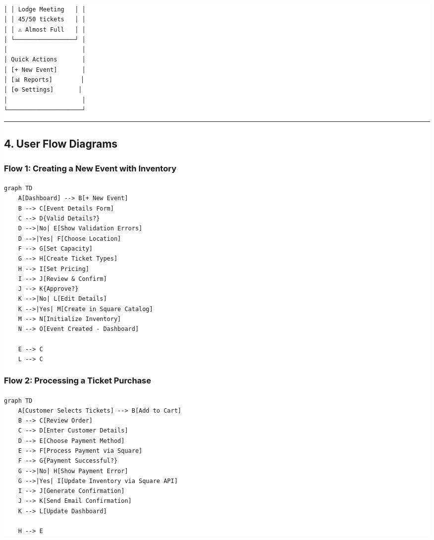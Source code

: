 ```
│ │ Lodge Meeting   │ │
│ │ 45/50 tickets   │ │
│ │ ⚠️ Almost Full   │ │
│ └─────────────────┘ │
│                     │
│ Quick Actions       │
│ [+ New Event]       │
│ [📊 Reports]        │
│ [⚙️ Settings]       │
│                     │
└─────────────────────┘
```

---

## 4. User Flow Diagrams

### Flow 1: Creating a New Event with Inventory

```mermaid
graph TD
    A[Dashboard] --> B[+ New Event]
    B --> C[Event Details Form]
    C --> D{Valid Details?}
    D -->|No| E[Show Validation Errors]
    D -->|Yes| F[Choose Location]
    F --> G[Set Capacity]
    G --> H[Create Ticket Types]
    H --> I[Set Pricing]
    I --> J[Review & Confirm]
    J --> K{Approve?}
    K -->|No| L[Edit Details]
    K -->|Yes| M[Create in Square Catalog]
    M --> N[Initialize Inventory]
    N --> O[Event Created - Dashboard]
    
    E --> C
    L --> C
```

### Flow 2: Processing a Ticket Purchase

```mermaid
graph TD
    A[Customer Selects Tickets] --> B[Add to Cart]
    B --> C[Review Order]
    C --> D[Enter Customer Details]
    D --> E[Choose Payment Method]
    E --> F[Process Payment via Square]
    F --> G{Payment Successful?}
    G -->|No| H[Show Payment Error]
    G -->|Yes| I[Update Inventory via Square API]
    I --> J[Generate Confirmation]
    J --> K[Send Email Confirmation]
    K --> L[Update Dashboard]
    
    H --> E
```
